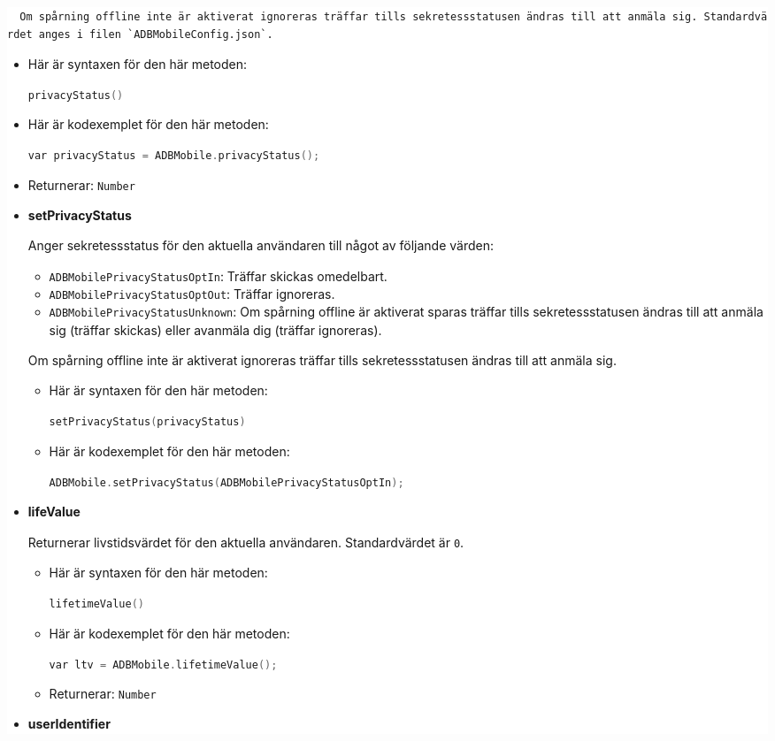       Om spårning offline inte är aktiverat ignoreras träffar tills sekretessstatusen ändras till att anmäla sig. Standardvärdet anges i filen `ADBMobileConfig.json`.

   * Här är syntaxen för den här metoden:

      ```objective-c
      privacyStatus()
      ```

   * Här är kodexemplet för den här metoden:

      ```objective-c
      var privacyStatus = ADBMobile.privacyStatus();
      ```

   * Returnerar: `Number`

* **setPrivacyStatus**

   Anger sekretessstatus för den aktuella användaren till något av följande värden:

   * `ADBMobilePrivacyStatusOptIn`: Träffar skickas omedelbart.
   * `ADBMobilePrivacyStatusOptOut`: Träffar ignoreras.
   * `ADBMobilePrivacyStatusUnknown`: Om spårning offline är aktiverat sparas träffar tills sekretessstatusen ändras till att anmäla sig (träffar skickas) eller avanmäla dig (träffar ignoreras).

   Om spårning offline inte är aktiverat ignoreras träffar tills sekretessstatusen ändras till att anmäla sig.

   * Här är syntaxen för den här metoden:

      ```objective-c
      setPrivacyStatus(privacyStatus)
      ```

   * Här är kodexemplet för den här metoden:

      ```objective-c
      ADBMobile.setPrivacyStatus(ADBMobilePrivacyStatusOptIn);
      ```


* **lifeValue**

   Returnerar livstidsvärdet för den aktuella användaren. Standardvärdet är `0`.

   * Här är syntaxen för den här metoden:

      ```objective-c
      lifetimeValue()
      ```

   * Här är kodexemplet för den här metoden:

      ```objective-c
      var ltv = ADBMobile.lifetimeValue();
      ```

   * Returnerar: `Number`

* **userIdentifier**
